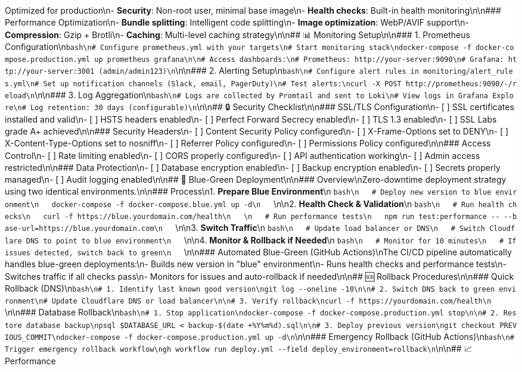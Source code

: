 Optimized for production\n- **Security**: Non-root user, minimal base image\n- **Health checks**: Built-in health monitoring\n\n### Performance Optimization\n- **Bundle splitting**: Intelligent code splitting\n- **Image optimization**: WebP/AVIF support\n- **Compression**: Gzip + Brotli\n- **Caching**: Multi-level caching strategy\n\n## 📊 Monitoring Setup\n\n### 1. Prometheus Configuration\n```bash\n# Configure prometheus.yml with your targets\n# Start monitoring stack\ndocker-compose -f docker-compose.production.yml up prometheus grafana\n\n# Access dashboards:\n# Prometheus: http://your-server:9090\n# Grafana: http://your-server:3001 (admin/admin123)\n```\n\n### 2. Alerting Setup\n```bash\n# Configure alert rules in monitoring/alert_rules.yml\n# Set up notification channels (Slack, email, PagerDuty)\n# Test alerts:\ncurl -X POST http://prometheus:9090/-/reload\n```\n\n### 3. Log Aggregation\n```bash\n# Logs are collected by Promtail and sent to Loki\n# View logs in Grafana Explore\n# Log retention: 30 days (configurable)\n```\n\n## 🔒 Security Checklist\n\n### SSL/TLS Configuration\n- [ ] SSL certificates installed and valid\n- [ ] HSTS headers enabled\n- [ ] Perfect Forward Secrecy enabled\n- [ ] TLS 1.3 enabled\n- [ ] SSL Labs grade A+ achieved\n\n### Security Headers\n- [ ] Content Security Policy configured\n- [ ] X-Frame-Options set to DENY\n- [ ] X-Content-Type-Options set to nosniff\n- [ ] Referrer Policy configured\n- [ ] Permissions Policy configured\n\n### Access Control\n- [ ] Rate limiting enabled\n- [ ] CORS properly configured\n- [ ] API authentication working\n- [ ] Admin access restricted\n\n### Data Protection\n- [ ] Database encryption enabled\n- [ ] Backup encryption enabled\n- [ ] Secrets properly managed\n- [ ] Audit logging enabled\n\n## 🔄 Blue-Green Deployment\n\n### Overview\nZero-downtime deployment strategy using two identical environments.\n\n### Process\n1. **Prepare Blue Environment**\n   ```bash\n   # Deploy new version to blue environment\n   docker-compose -f docker-compose.blue.yml up -d\n   ```\n\n2. **Health Check & Validation**\n   ```bash\n   # Run health checks\n   curl -f https://blue.yourdomain.com/health\n   \n   # Run performance tests\n   npm run test:performance -- --base-url=https://blue.yourdomain.com\n   ```\n\n3. **Switch Traffic**\n   ```bash\n   # Update load balancer or DNS\n   # Switch Cloudflare DNS to point to blue environment\n   ```\n\n4. **Monitor & Rollback if Needed**\n   ```bash\n   # Monitor for 10 minutes\n   # If issues detected, switch back to green\n   ```\n\n### Automated Blue-Green (GitHub Actions)\nThe CI/CD pipeline automatically handles blue-green deployments:\n- Builds new version in \"blue\" environment\n- Runs health checks and performance tests\n- Switches traffic if all checks pass\n- Monitors for issues and auto-rollback if needed\n\n## 🆘 Rollback Procedures\n\n### Quick Rollback (DNS)\n```bash\n# 1. Identify last known good version\ngit log --oneline -10\n\n# 2. Switch DNS back to green environment\n# Update Cloudflare DNS or load balancer\n\n# 3. Verify rollback\ncurl -f https://yourdomain.com/health\n```\n\n### Database Rollback\n```bash\n# 1. Stop application\ndocker-compose -f docker-compose.production.yml stop\n\n# 2. Restore database backup\npsql $DATABASE_URL < backup-$(date +%Y%m%d).sql\n\n# 3. Deploy previous version\ngit checkout PREVIOUS_COMMIT\ndocker-compose -f docker-compose.production.yml up -d\n```\n\n### Emergency Rollback (GitHub Actions)\n```bash\n# Trigger emergency rollback workflow\ngh workflow run deploy.yml --field deploy_environment=rollback\n```\n\n## 📈 Performance